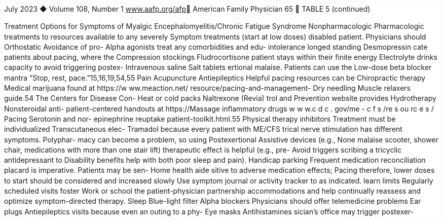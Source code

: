 July 2023 ◆ Volume 108, Number 1                     www.aafp.org/afp                                 American Family Physician 65
   TABLE 5 (continued)

   Treatment Options for Symptoms of Myalgic
   Encephalomyelitis/Chronic Fatigue Syndrome
                       Nonpharmacologic             Pharmacologic treatments     to resources available to any severely
   Symptom             treatments                   (start at low doses)
                                                                                 disabled patient. Physicians should
   Orthostatic         Avoidance of pro-            Alpha agonists               treat any comorbidities and edu-
   intolerance         longed standing              Desmopressin                 cate patients about pacing, where the
                       Compression stockings        Fludrocortisone
                                                                                 patient stays within their finite energy
                       Electrolyte drinks                                        capacity to avoid triggering postex-
                                                    Intravenous saline
                       Salt tablets                                              ertional malaise. Patients can use the
                                                    Low-dose beta blocker
                                                                                 mantra “Stop, rest, pace.”15,16,19,54,55
   Pain                Acupuncture                  Antiepileptics               Helpful pacing resources can be
                       Chiropractic therapy         Medical marijuana
                                                                                 found at https://​w ww.meaction.net/
                                                                                 resource/pacing-and-management-
                       Dry needling                 Muscle relaxers
                                                                                 guide.54 The Centers for Disease Con-
                       Heat or cold packs           Naltrexone (Revia)
                                                                                 trol and Prevention website provides
                       Hydrotherapy                 Nonsteroidal anti-
                                                                                 patient-centered handouts at https://​
                       Massage                      inflammatory drugs
                                                                                 w w w.c d c . gov/me - c f s /re s ou rc e s /
                       Pacing                       Serotonin and nor-
                                                    epinephrine reuptake
                                                                                 patient-toolkit.html.55
                       Physical therapy             inhibitors                      Treatment must be individualized
                       Transcutaneous elec-         Tramadol                     because every patient with ME/CFS
                       trical nerve stimulation                                  has different symptoms. Polyphar-
                                                                                 macy can become a problem, so using
   Postexertional      Assistive devices (e.g.,     None
   malaise             scooter, shower chair,                                    medications with more than one
                       stair lift)                                               therapeutic effect is helpful (e.g., pre-
                       Avoid triggers                                            scribing a tricyclic antidepressant to
                       Disability benefits                                       help with both poor sleep and pain).
                       Handicap parking
                                                                                 Frequent medication reconciliation
                       placard                                                   is imperative. Patients may be sen-
                       Home health aide                                          sitive to adverse medication effects;​
                       Pacing
                                                                                 therefore, lower doses to start should
                                                                                 be considered and increased slowly
                       Use symptom journal
                       or activity tracker to                                    as indicated.
                       learn limits                                                 Regularly scheduled visits foster
                       Work or school                                            the patient-physician partnership
                       accommodations                                            and help continually reassess and
                                                                                 optimize symptom-directed therapy.
   Sleep               Blue-light filter            Alpha blockers               Physicians should offer telemedicine
   problems            Ear plugs                    Antiepileptics               visits because even an outing to a phy-
                       Eye masks                    Antihistamines               sician’s office may trigger postexer-